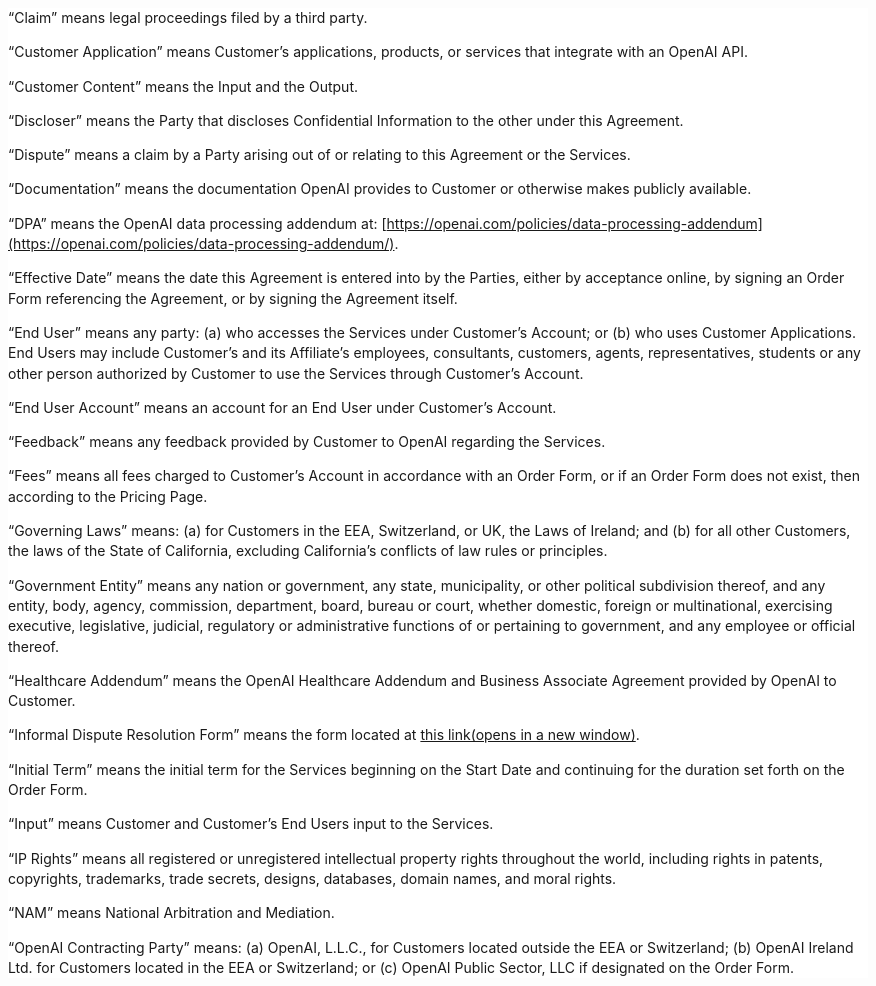 “Claim” means legal proceedings filed by a third party.

“Customer Application” means Customer’s applications, products, or services that integrate with an OpenAI API.

“Customer Content” means the Input and the Output.

“Discloser” means the Party that discloses Confidential Information to the other under this Agreement.

“Dispute” means a claim by a Party arising out of or relating to this Agreement or the Services.

“Documentation” means the documentation OpenAI provides to Customer or otherwise makes publicly available.

“DPA” means the OpenAI data processing addendum at: [https://openai.com/policies/data-processing-addendum](https://openai.com/policies/data-processing-addendum/).

“Effective Date” means the date this Agreement is entered into by the Parties, either by acceptance online, by signing an Order Form referencing the Agreement, or by signing the Agreement itself.

“End User” means any party: (a) who accesses the Services under Customer’s Account; or (b) who uses Customer Applications. End Users may include Customer’s and its Affiliate’s employees, consultants, customers, agents, representatives, students or any other person authorized by Customer to use the Services through Customer’s Account.

“End User Account” means an account for an End User under Customer’s Account.

“Feedback” means any feedback provided by Customer to OpenAI regarding the Services.

“Fees” means all fees charged to Customer’s Account in accordance with an Order Form, or if an Order Form does not exist, then according to the Pricing Page.

“Governing Laws” means: (a) for Customers in the EEA, Switzerland, or UK, the Laws of Ireland; and (b) for all other Customers, the laws of the State of California, excluding California’s conflicts of law rules or principles.

“Government Entity” means any nation or government, any state, municipality, or other political subdivision thereof, and any entity, body, agency, commission, department, board, bureau or court, whether domestic, foreign or multinational, exercising executive, legislative, judicial, regulatory or administrative functions of or pertaining to government, and any employee or official thereof.

“Healthcare Addendum” means the OpenAI Healthcare Addendum and Business Associate Agreement provided by OpenAI to Customer.

“Informal Dispute Resolution Form” means the form located at [this link⁠(opens in a new window)](https://docs.google.com/forms/d/e/1FAIpQLSe6iKNzSYs6mc8CRR1EIGk1yzh9S6BhJUperYaWr5FaElrk0g/viewform).

“Initial Term” means the initial term for the Services beginning on the Start Date and continuing for the duration set forth on the Order Form.

“Input” means Customer and Customer’s End Users input to the Services.

“IP Rights” means all registered or unregistered intellectual property rights throughout the world, including rights in patents, copyrights, trademarks, trade secrets, designs, databases, domain names, and moral rights.

“NAM” means National Arbitration and Mediation.

“OpenAI Contracting Party” means: (a) OpenAI, L.L.C., for Customers located outside the EEA or Switzerland; (b) OpenAI Ireland Ltd. for Customers located in the EEA or Switzerland; or (c) OpenAI Public Sector, LLC if designated on the Order Form.
